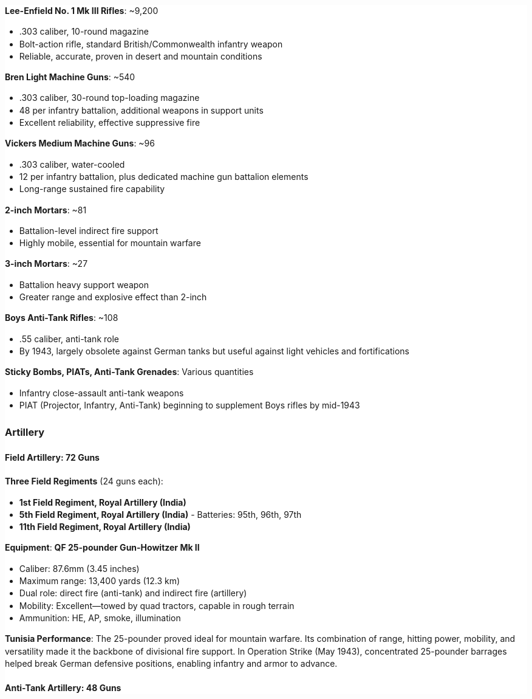 **Lee-Enfield No. 1 Mk III Rifles**: ~9,200
- .303 caliber, 10-round magazine
- Bolt-action rifle, standard British/Commonwealth infantry weapon
- Reliable, accurate, proven in desert and mountain conditions

**Bren Light Machine Guns**: ~540
- .303 caliber, 30-round top-loading magazine
- 48 per infantry battalion, additional weapons in support units
- Excellent reliability, effective suppressive fire

**Vickers Medium Machine Guns**: ~96
- .303 caliber, water-cooled
- 12 per infantry battalion, plus dedicated machine gun battalion elements
- Long-range sustained fire capability

**2-inch Mortars**: ~81
- Battalion-level indirect fire support
- Highly mobile, essential for mountain warfare

**3-inch Mortars**: ~27
- Battalion heavy support weapon
- Greater range and explosive effect than 2-inch

**Boys Anti-Tank Rifles**: ~108
- .55 caliber, anti-tank role
- By 1943, largely obsolete against German tanks but useful against light vehicles and fortifications

**Sticky Bombs, PIATs, Anti-Tank Grenades**: Various quantities
- Infantry close-assault anti-tank weapons
- PIAT (Projector, Infantry, Anti-Tank) beginning to supplement Boys rifles by mid-1943

### Artillery

#### Field Artillery: 72 Guns

**Three Field Regiments** (24 guns each):
- **1st Field Regiment, Royal Artillery (India)**
- **5th Field Regiment, Royal Artillery (India)** - Batteries: 95th, 96th, 97th
- **11th Field Regiment, Royal Artillery (India)**

**Equipment**: **QF 25-pounder Gun-Howitzer Mk II**
- Caliber: 87.6mm (3.45 inches)
- Maximum range: 13,400 yards (12.3 km)
- Dual role: direct fire (anti-tank) and indirect fire (artillery)
- Mobility: Excellent—towed by quad tractors, capable in rough terrain
- Ammunition: HE, AP, smoke, illumination

**Tunisia Performance**: The 25-pounder proved ideal for mountain warfare. Its combination of range, hitting power, mobility, and versatility made it the backbone of divisional fire support. In Operation Strike (May 1943), concentrated 25-pounder barrages helped break German defensive positions, enabling infantry and armor to advance.

#### Anti-Tank Artillery: 48 Guns

